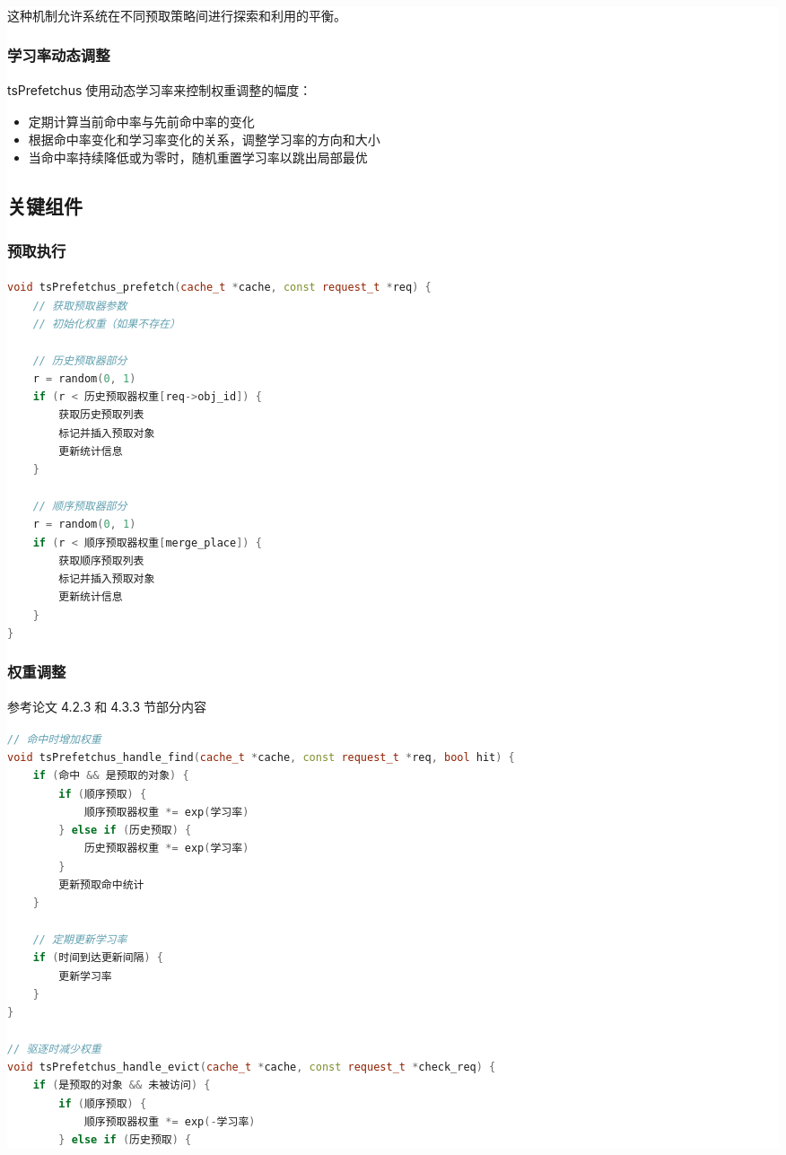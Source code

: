 这种机制允许系统在不同预取策略间进行探索和利用的平衡。

### 学习率动态调整

tsPrefetchus 使用动态学习率来控制权重调整的幅度：

+ 定期计算当前命中率与先前命中率的变化
+ 根据命中率变化和学习率变化的关系，调整学习率的方向和大小
+ 当命中率持续降低或为零时，随机重置学习率以跳出局部最优

## 关键组件

### 预取执行

```cpp
void tsPrefetchus_prefetch(cache_t *cache, const request_t *req) {
    // 获取预取器参数
    // 初始化权重（如果不存在）
    
    // 历史预取器部分
    r = random(0, 1)
    if (r < 历史预取器权重[req->obj_id]) {
        获取历史预取列表
        标记并插入预取对象
        更新统计信息
    }
    
    // 顺序预取器部分
    r = random(0, 1)
    if (r < 顺序预取器权重[merge_place]) {
        获取顺序预取列表
        标记并插入预取对象
        更新统计信息
    }
}
```

### 权重调整

参考论文 4.2.3 和 4.3.3 节部分内容

```cpp
// 命中时增加权重
void tsPrefetchus_handle_find(cache_t *cache, const request_t *req, bool hit) {
    if (命中 && 是预取的对象) {
        if (顺序预取) {
            顺序预取器权重 *= exp(学习率)
        } else if (历史预取) {
            历史预取器权重 *= exp(学习率)
        }
        更新预取命中统计
    }
    
    // 定期更新学习率
    if (时间到达更新间隔) {
        更新学习率
    }
}

// 驱逐时减少权重
void tsPrefetchus_handle_evict(cache_t *cache, const request_t *check_req) {
    if (是预取的对象 && 未被访问) {
        if (顺序预取) {
            顺序预取器权重 *= exp(-学习率)
        } else if (历史预取) {
```